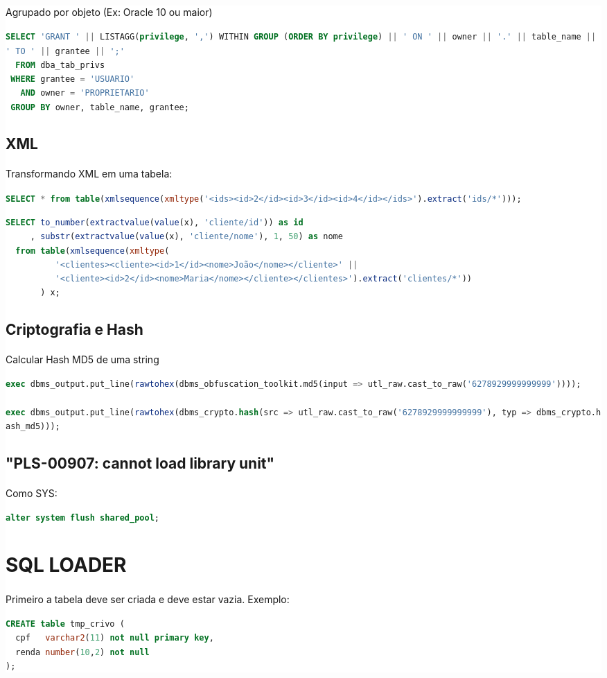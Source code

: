 Agrupado por objeto (Ex: Oracle 10 ou maior)

~~~sql
SELECT 'GRANT ' || LISTAGG(privilege, ',') WITHIN GROUP (ORDER BY privilege) || ' ON ' || owner || '.' || table_name || ' TO ' || grantee || ';'
  FROM dba_tab_privs
 WHERE grantee = 'USUARIO'
   AND owner = 'PROPRIETARIO'
 GROUP BY owner, table_name, grantee;
~~~ 

## XML

Transformando XML em uma tabela:

~~~sql
SELECT * from table(xmlsequence(xmltype('<ids><id>2</id><id>3</id><id>4</id></ids>').extract('ids/*')));
~~~

~~~sql
SELECT to_number(extractvalue(value(x), 'cliente/id')) as id
     , substr(extractvalue(value(x), 'cliente/nome'), 1, 50) as nome
  from table(xmlsequence(xmltype(
          '<clientes><cliente><id>1</id><nome>João</nome></cliente>' || 
          '<cliente><id>2</id><nome>Maria</nome></cliente></clientes>').extract('clientes/*'))
       ) x;
~~~

## Criptografia e Hash

Calcular Hash MD5 de uma string

~~~sql
exec dbms_output.put_line(rawtohex(dbms_obfuscation_toolkit.md5(input => utl_raw.cast_to_raw('6278929999999999'))));

exec dbms_output.put_line(rawtohex(dbms_crypto.hash(src => utl_raw.cast_to_raw('6278929999999999'), typ => dbms_crypto.hash_md5)));
~~~

## "PLS-00907: cannot load library unit"

Como SYS:

~~~sql
alter system flush shared_pool;
~~~


# SQL LOADER

Primeiro a tabela deve ser criada e deve estar vazia. Exemplo:

~~~sql
CREATE table tmp_crivo (
  cpf   varchar2(11) not null primary key,
  renda number(10,2) not null
);
~~~
